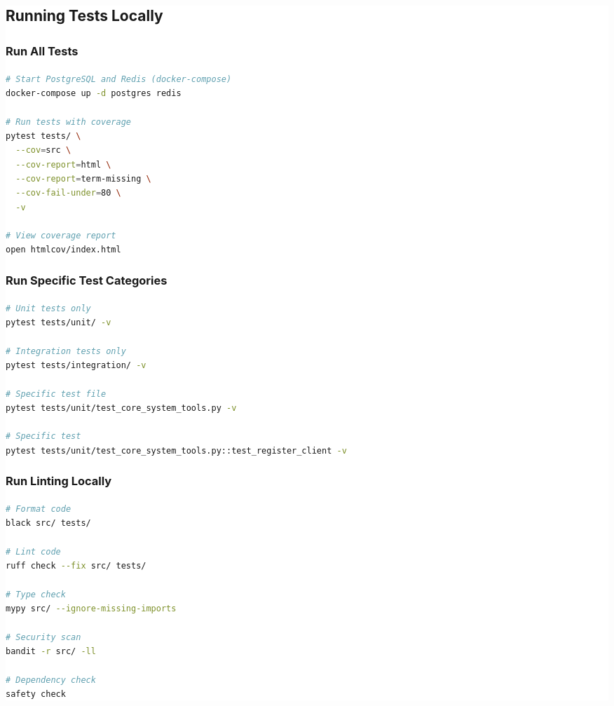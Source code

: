 ## Running Tests Locally

### Run All Tests

```bash
# Start PostgreSQL and Redis (docker-compose)
docker-compose up -d postgres redis

# Run tests with coverage
pytest tests/ \
  --cov=src \
  --cov-report=html \
  --cov-report=term-missing \
  --cov-fail-under=80 \
  -v

# View coverage report
open htmlcov/index.html
```

### Run Specific Test Categories

```bash
# Unit tests only
pytest tests/unit/ -v

# Integration tests only
pytest tests/integration/ -v

# Specific test file
pytest tests/unit/test_core_system_tools.py -v

# Specific test
pytest tests/unit/test_core_system_tools.py::test_register_client -v
```

### Run Linting Locally

```bash
# Format code
black src/ tests/

# Lint code
ruff check --fix src/ tests/

# Type check
mypy src/ --ignore-missing-imports

# Security scan
bandit -r src/ -ll

# Dependency check
safety check
```
